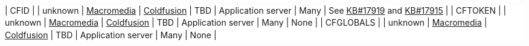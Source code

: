 | CFID                                               |                                                     | unknown                                                                                                                                                                                                                                                                                                                                                                                                                                                                                                                                                                                                                                                                                                                                                                                                                 | [Macromedia](http://www.macromedia.com/)                | [Coldfusion](http://www.macromedia.com/)                                                                                                                                        | TBD                                                  | Application server           | Many                      | See [KB\#17919](http://www.macromedia.com/cfusion/knowledgebase/index.cfm?id=tn_17919) and [KB\#17915](http://www.macromedia.com/cfusion/knowledgebase/index.cfm?id=tn_17915)                                                                                                                                                                                                                                                                                                                                                                                                                               |
| CFTOKEN                                            |                                                     | unknown                                                                                                                                                                                                                                                                                                                                                                                                                                                                                                                                                                                                                                                                                                                                                                                                                 | [Macromedia](http://www.macromedia.com/)                | [Coldfusion](http://www.macromedia.com/)                                                                                                                                        | TBD                                                  | Application server           | Many                      | None                                                                                                                                                                                                                                                                                                                                                                                                                                                                                                                                                                                                        |
| CFGLOBALS                                          |                                                     | unknown                                                                                                                                                                                                                                                                                                                                                                                                                                                                                                                                                                                                                                                                                                                                                                                                                 | [Macromedia](http://www.macromedia.com/)                | [Coldfusion](http://www.macromedia.com/)                                                                                                                                        | TBD                                                  | Application server           | Many                      | None                                                                                                                                                                                                                                                                                                                                                                                                                                                                                                                                                                                                        |
